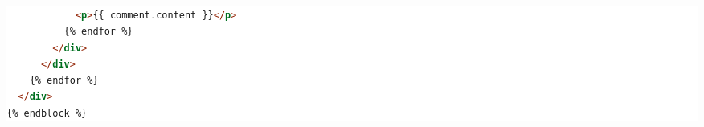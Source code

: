 ```html
            <p>{{ comment.content }}</p>
          {% endfor %}
        </div>
      </div>
    {% endfor %}
  </div>
{% endblock %}
```



















